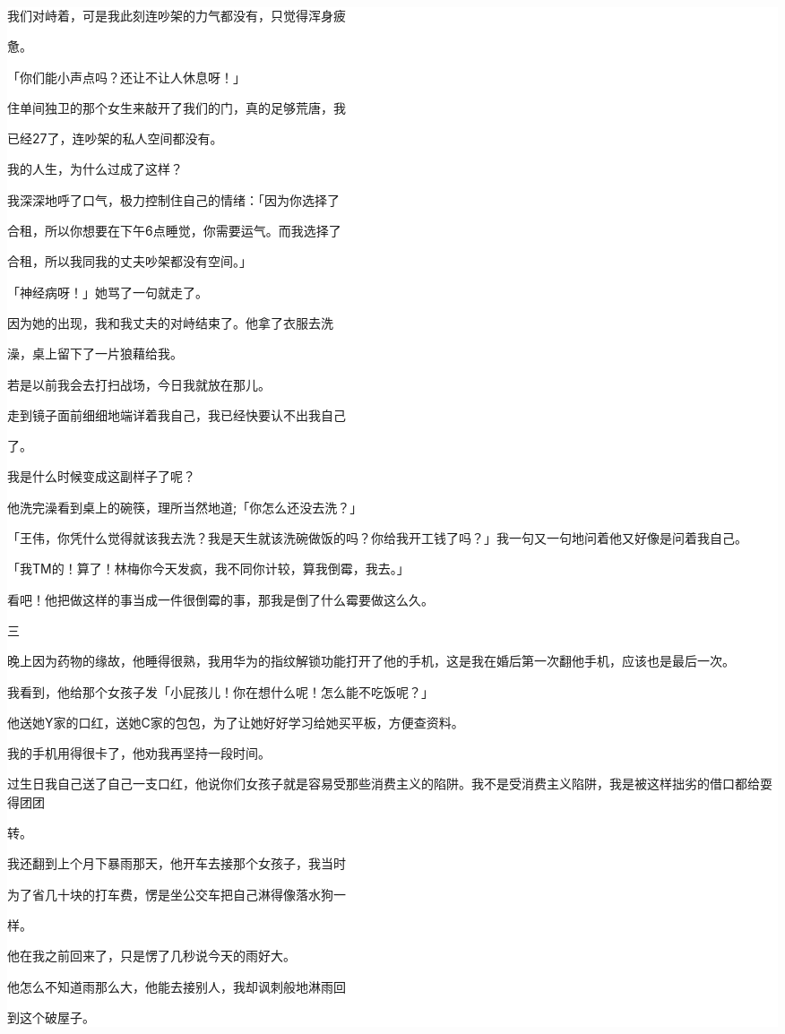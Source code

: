 我们对峙着，可是我此刻连吵架的力气都没有，只觉得浑身疲

惫。

「你们能小声点吗？还让不让人休息呀！」

住单间独卫的那个女生来敲开了我们的门，真的足够荒唐，我

已经27了，连吵架的私人空间都没有。

我的人生，为什么过成了这样？

我深深地呼了口气，极力控制住自己的情绪：「因为你选择了

合租，所以你想要在下午6点睡觉，你需要运气。而我选择了

合租，所以我同我的丈夫吵架都没有空间。」

「神经病呀！」她骂了一句就走了。

因为她的出现，我和我丈夫的对峙结束了。他拿了衣服去洗

澡，桌上留下了一片狼藉给我。

若是以前我会去打扫战场，今日我就放在那儿。

走到镜子面前细细地端详着我自己，我已经快要认不出我自己

了。

我是什么时候变成这副样子了呢？

他洗完澡看到桌上的碗筷，理所当然地道;「你怎么还没去洗？」

「王伟，你凭什么觉得就该我去洗？我是天生就该洗碗做饭的吗？你给我开工钱了吗？」我一句又一句地问着他又好像是问着我自己。

「我TM的！算了！林梅你今天发疯，我不同你计较，算我倒霉，我去。」

看吧！他把做这样的事当成一件很倒霉的事，那我是倒了什么霉要做这么久。

三

晚上因为药物的缘故，他睡得很熟，我用华为的指纹解锁功能打开了他的手机，这是我在婚后第一次翻他手机，应该也是最后一次。

我看到，他给那个女孩子发「小屁孩儿！你在想什么呢！怎么能不吃饭呢？」

他送她Y家的口红，送她C家的包包，为了让她好好学习给她买平板，方便查资料。

我的手机用得很卡了，他劝我再坚持一段时间。

过生日我自己送了自己一支口红，他说你们女孩子就是容易受那些消费主义的陷阱。我不是受消费主义陷阱，我是被这样拙劣的借口都给耍得团团

转。

我还翻到上个月下暴雨那天，他开车去接那个女孩子，我当时

为了省几十块的打车费，愣是坐公交车把自己淋得像落水狗一

样。

他在我之前回来了，只是愣了几秒说今天的雨好大。

他怎么不知道雨那么大，他能去接别人，我却讽刺般地淋雨回

到这个破屋子。
